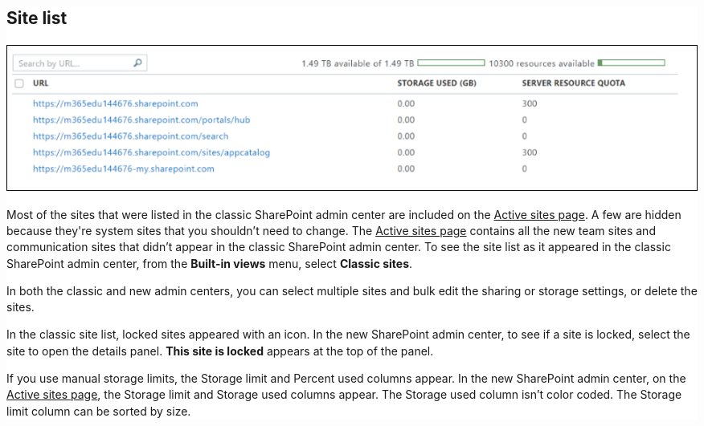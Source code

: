 ## Site list

![Storage columns](media/storage-columns.png)

Most of the sites that were listed in the classic SharePoint admin center are included on the [Active sites page](https://admin.microsoft.com/sharepoint?page=siteManagement&modern=true). A few are hidden because they're system sites that you shouldn’t need to change. The [Active sites page](https://admin.microsoft.com/sharepoint?page=siteManagement&modern=true) contains all the new team sites and communication sites that didn’t appear in the classic SharePoint admin center. To see the site list as it appeared in the classic SharePoint admin center, from the **Built-in views** menu, select **Classic sites**.  

In both the classic and new admin centers, you can select multiple sites and bulk edit the sharing or storage settings, or delete the sites.  

In the classic site list, locked sites appeared with an icon. In the new SharePoint admin center, to see if a site is locked, select the site to open the details panel. **This site is locked** appears at the top of the panel. 

If you use manual storage limits, the Storage limit and Percent used columns appear. In the new SharePoint admin center, on the [Active sites page](https://admin.microsoft.com/sharepoint?page=siteManagement&modern=true), the Storage limit and Storage used columns appear. The Storage used column isn’t color coded. The Storage limit column can be sorted by size. 
